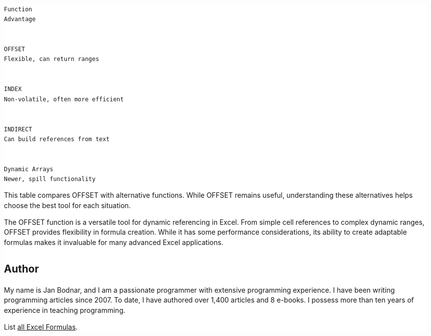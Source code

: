  
    Function
    Advantage
  
  
    OFFSET
    Flexible, can return ranges
  
  
    INDEX
    Non-volatile, often more efficient
  
  
    INDIRECT
    Can build references from text
  
  
    Dynamic Arrays
    Newer, spill functionality
  

This table compares OFFSET with alternative functions. While OFFSET remains 
useful, understanding these alternatives helps choose the best tool for each 
situation.

The OFFSET function is a versatile tool for dynamic referencing in 
Excel. From simple cell references to complex dynamic ranges, OFFSET provides 
flexibility in formula creation. While it has some performance considerations, 
its ability to create adaptable formulas makes it invaluable for many advanced 
Excel applications.

## Author

My name is Jan Bodnar, and I am a passionate programmer with extensive
programming experience. I have been writing programming articles since 2007.
To date, I have authored over 1,400 articles and 8 e-books. I possess more
than ten years of experience in teaching programming.

List [all Excel Formulas](/all/#excel).